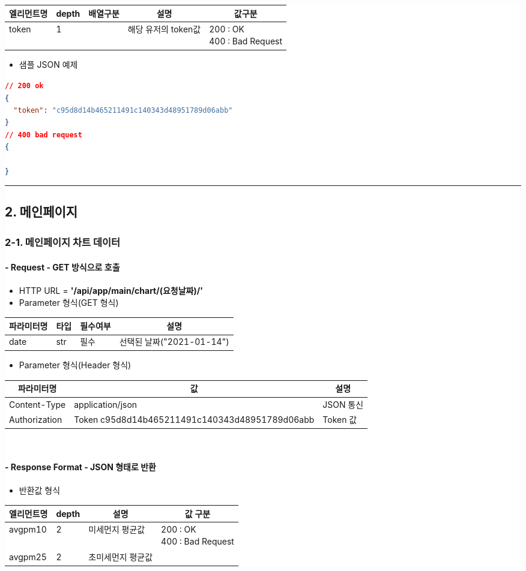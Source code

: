 |엘리먼트명|depth|배열구분|설명|값구분|
|-|-|-|-|-|
|token|1||해당 유저의 token값|200 : OK<br>400 : Bad Request

- 샘플 JSON 예제
```json
// 200 ok
{
  "token": "c95d8d14b465211491c140343d48951789d06abb"
}
// 400 bad request
{

}
```

---
## 2. 메인페이지
### 2-1. 메인페이지 차트 데이터
#### - Request - GET 방식으로 호출
- HTTP URL = **'/api/app/main/chart/(요청날짜)/'**
- Parameter 형식(GET 형식)

|파라미터명|타입|필수여부|설명|
|-|-|-|-|
|date|str|필수|선택된 날짜("2021-01-14")|

- Parameter 형식(Header 형식)

|파라미터명|값|설명|
|-|-|-|
|Content-Type|application/json|JSON 통신|
|Authorization|Token c95d8d14b465211491c140343d48951789d06abb|Token 값|
<br>

#### - Response Format - JSON 형태로 반환
- 반환값 형식
  
|엘리먼트명|depth|설명|값 구분|
|-|-|-|-|
|avgpm10|2|미세먼지 평균값|200 : OK<br>400 : Bad Request
|avgpm25|2|초미세먼지 평균값|
